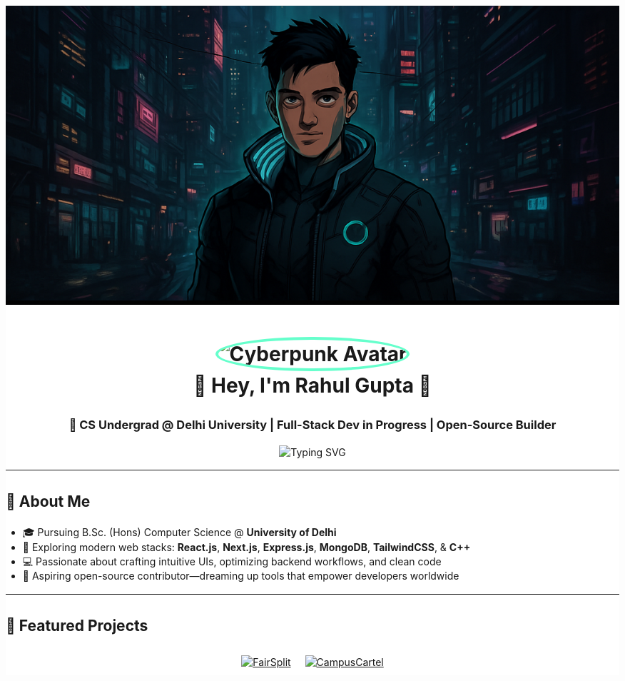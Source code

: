 
<p align="center">
  <img src="./cyberpunk-banner.png" alt="Cyberpunk Banner" width="100%" />
</p>


<h1 align="center">
  <img src="./avatar-cyberpunk.png" alt="Cyberpunk Avatar" width="150" style="border-radius:50%; border:4px solid #66FFCC;" /><br/>
  👾 Hey, I'm Rahul Gupta 👾
</h1>
<h3 align="center">🚀 CS Undergrad @ Delhi University | Full-Stack Dev in Progress | Open-Source Builder</h3>

<p align="center">
  <img src="https://readme-typing-svg.demolab.com?font=Fira+Code&weight=500&size=22&pause=1000&color=66FFCC&center=true&vCenter=true&multiline=true&width=600&lines=Rahul+Gupta+here+%F0%9F%91%8B;Building+UIs+%7C+Solving+Problems+%7C+Learning+Daily;React+%7C+Next.js+%7C+C%2B%2B+%7C+MongoDB+%7C+Tailwind+%7C+Express.js" alt="Typing SVG" />
</p>

---

## 🧠 About Me
- 🎓 Pursuing B.Sc. (Hons) Computer Science @ **University of Delhi**  
- 🌱 Exploring modern web stacks: **React.js**, **Next.js**, **Express.js**, **MongoDB**, **TailwindCSS**, & **C++**  
- 💻 Passionate about crafting intuitive UIs, optimizing backend workflows, and clean code  
- 🌟 Aspiring open-source contributor—dreaming up tools that empower developers worldwide  

---

## 🚀 Featured Projects
<p align="center">
  <a href="https://github.com/rgcodexd/FairSplit"><img src="./screenshots/fairsplit.png" alt="FairSplit" width="45%" style="margin:8px;" /></a>
  <a href="https://github.com/rgcodexd/CampusCartel"><img src="./screenshots/campuscantel.png" alt="CampusCartel" width="45%" style="margin:8px;" /></a>
</p>
